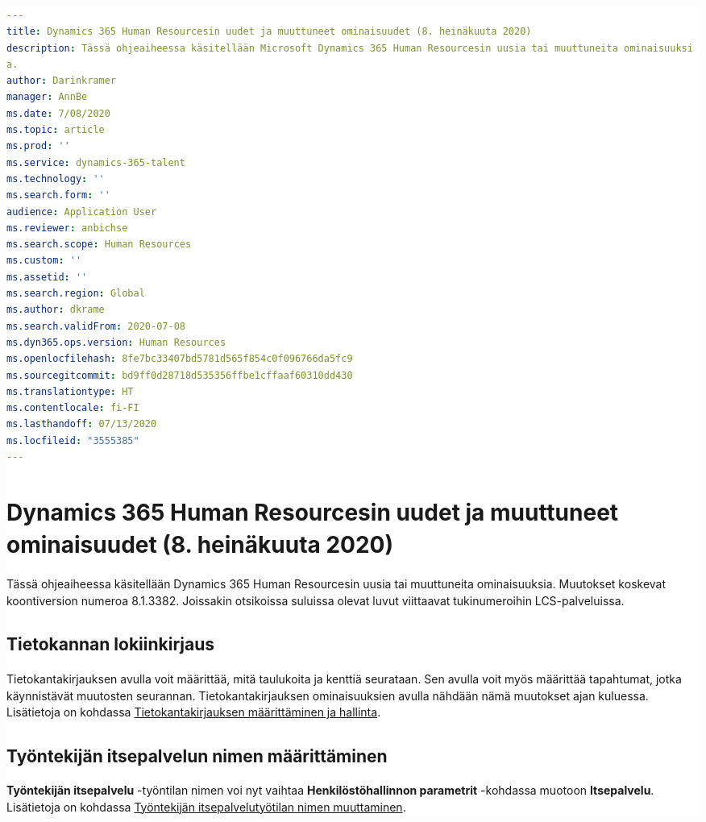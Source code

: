```yaml
---
title: Dynamics 365 Human Resourcesin uudet ja muuttuneet ominaisuudet (8. heinäkuuta 2020)
description: Tässä ohjeaiheessa käsitellään Microsoft Dynamics 365 Human Resourcesin uusia tai muuttuneita ominaisuuksia.
author: Darinkramer
manager: AnnBe
ms.date: 7/08/2020
ms.topic: article
ms.prod: ''
ms.service: dynamics-365-talent
ms.technology: ''
ms.search.form: ''
audience: Application User
ms.reviewer: anbichse
ms.search.scope: Human Resources
ms.custom: ''
ms.assetid: ''
ms.search.region: Global
ms.author: dkrame
ms.search.validFrom: 2020-07-08
ms.dyn365.ops.version: Human Resources
ms.openlocfilehash: 8fe7bc33407bd5781d565f854c0f096766da5fc9
ms.sourcegitcommit: bd9ff0d28718d535356ffbe1cffaaf60310dd430
ms.translationtype: HT
ms.contentlocale: fi-FI
ms.lasthandoff: 07/13/2020
ms.locfileid: "3555385"
---
```

# <a name="whats-new-or-changed-in-dynamics-365-human-resources-july-8-2020"></a>Dynamics 365 Human Resourcesin uudet ja muuttuneet ominaisuudet (8. heinäkuuta 2020)

Tässä ohjeaiheessa käsitellään Dynamics 365 Human Resourcesin uusia tai muuttuneita ominaisuuksia. Muutokset koskevat koontiversion numeroa 8.1.3382. Joissakin otsikoissa suluissa olevat luvut viittaavat tukinumeroihin LCS-palveluissa.

## <a name="database-logging"></a>Tietokannan lokiinkirjaus

Tietokantakirjauksen avulla voit määrittää, mitä taulukoita ja kenttiä seurataan. Sen avulla voit myös määrittää tapahtumat, jotka käynnistävät muutosten seurannan. Tietokantakirjauksen ominaisuuksien avulla nähdään nämä muutokset ajan kuluessa. Lisätietoja on kohdassa [Tietokantakirjauksen määrittäminen ja hallinta](hr-admin-database-logging.md).

## <a name="configure-the-name-of-employee-self-service"></a>Työntekijän itsepalvelun nimen määrittäminen

**Työntekijän itsepalvelu** -työntilan nimen voi nyt vaihtaa **Henkilöstöhallinnon parametrit** -kohdassa muotoon **Itsepalvelu**. Lisätietoja on kohdassa [Työntekijän itsepalvelutyötilan nimen muuttaminen](hr-employee-self-service-workspace-name.md).
